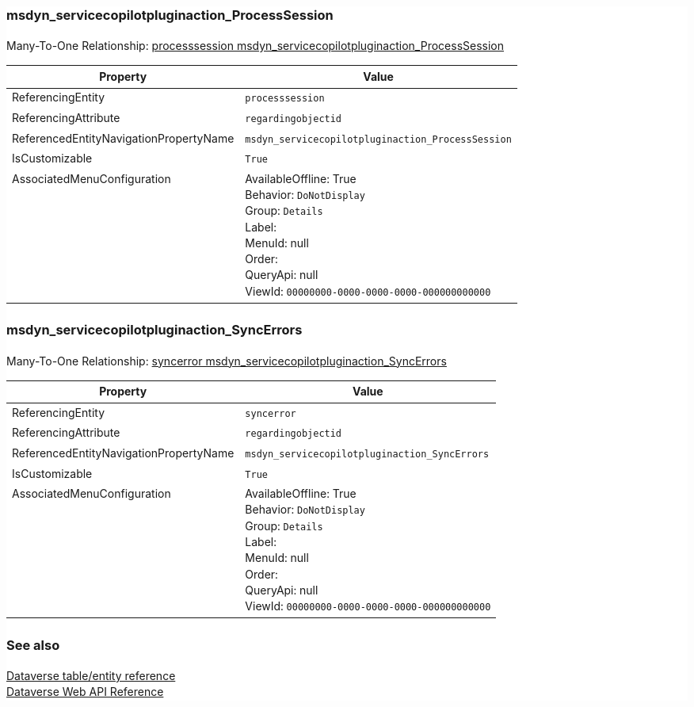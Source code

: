 ### <a name="BKMK_msdyn_servicecopilotpluginaction_ProcessSession"></a> msdyn_servicecopilotpluginaction_ProcessSession

Many-To-One Relationship: [processsession msdyn_servicecopilotpluginaction_ProcessSession](processsession.md#BKMK_msdyn_servicecopilotpluginaction_ProcessSession)

|Property|Value|
|---|---|
|ReferencingEntity|`processsession`|
|ReferencingAttribute|`regardingobjectid`|
|ReferencedEntityNavigationPropertyName|`msdyn_servicecopilotpluginaction_ProcessSession`|
|IsCustomizable|`True`|
|AssociatedMenuConfiguration|AvailableOffline: True<br />Behavior: `DoNotDisplay`<br />Group: `Details`<br />Label: <br />MenuId: null<br />Order: <br />QueryApi: null<br />ViewId: `00000000-0000-0000-0000-000000000000`|

### <a name="BKMK_msdyn_servicecopilotpluginaction_SyncErrors"></a> msdyn_servicecopilotpluginaction_SyncErrors

Many-To-One Relationship: [syncerror msdyn_servicecopilotpluginaction_SyncErrors](syncerror.md#BKMK_msdyn_servicecopilotpluginaction_SyncErrors)

|Property|Value|
|---|---|
|ReferencingEntity|`syncerror`|
|ReferencingAttribute|`regardingobjectid`|
|ReferencedEntityNavigationPropertyName|`msdyn_servicecopilotpluginaction_SyncErrors`|
|IsCustomizable|`True`|
|AssociatedMenuConfiguration|AvailableOffline: True<br />Behavior: `DoNotDisplay`<br />Group: `Details`<br />Label: <br />MenuId: null<br />Order: <br />QueryApi: null<br />ViewId: `00000000-0000-0000-0000-000000000000`|



### See also

[Dataverse table/entity reference](/power-apps/developer/data-platform/reference/about-entity-reference)  
[Dataverse Web API Reference](/power-apps/developer/data-platform/webapi/reference/about)   


